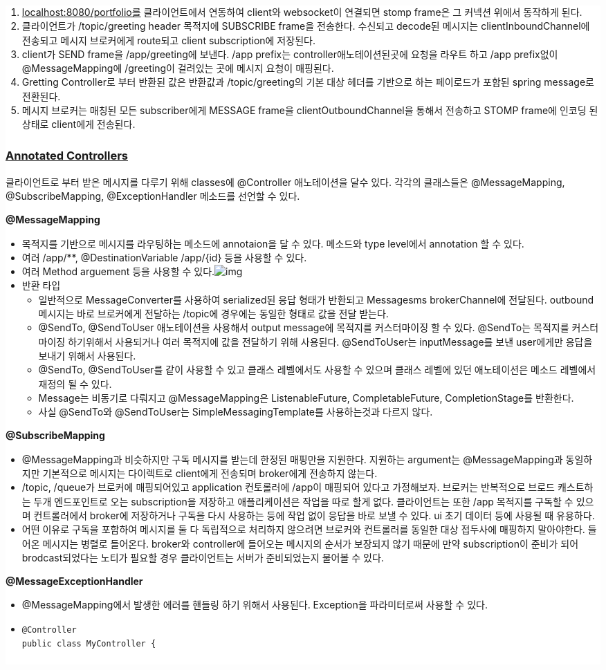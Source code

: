 1. [localhost:8080/portfolio를](http://localhost:8080/portfolio를) 클라이언트에서 연동하여 client와 websocket이 연결되면 stomp frame은 그 커넥션 위에서 동작하게 된다.
2. 클라이언트가 /topic/greeting header 목적지에 SUBSCRIBE frame을 전송한다. 수신되고 decode된 메시지는 clientInboundChannel에 전송되고 메시지 브로커에게 route되고 client subscription에 저장된다.
3. client가 SEND frame을 /app/greeting에 보낸다. /app prefix는 controller애노테이션된곳에 요청을 라우트 하고 /app prefix없이 @MessageMapping에 /greeting이 걸려있는 곳에 메시지 요청이 매핑된다.
4. Gretting Controller로 부터 반환된 값은 반환값과 /topic/greeting의 기본 대상 헤더를 기반으로 하는 페이로드가 포함된 spring message로 전환된다.
5. 메시지 브로커는 매칭된 모든 subscriber에게 MESSAGE frame을 clientOutboundChannel을 통해서 전송하고 STOMP frame에 인코딩 된 상태로 client에게 전송된다.

 

 

 

### [**Annotated Controllers**](https://wedul.site/692#Annotated%--Controllers)

클라이언트로 부터 받은 메시지를 다루기 위해 classes에 @Controller 애노테이션을 달수 있다. 각각의 클래스들은 @MessageMapping, @SubscribeMapping, @ExceptionHandler 메소드를 선언할 수 있다.

 

**@MessageMapping**

- 목적지를 기반으로 메시지를 라우팅하는 메소드에 annotaion을 달 수 있다. 메소드와 type level에서 annotation 할 수 있다.
- 여러 /app/**, @DestinationVariable /app/{id} 등을 사용할 수 있다.
- 여러 Method arguement 등을 사용할 수 있다.![img](https://blog.kakaocdn.net/dn/2yMZd/btraRxnGAgX/vSlDfDBafTsMK45Wp6tmc1/img.png)
- 반환 타입
  - 일반적으로 MessageConverter를 사용하여 serialized된 응답 형태가 반환되고 Messagesms brokerChannel에 전달된다. outbound 메시지는 바로 브로커에게 전달하는 /topic에 경우에는 동일한 형태로 값을 전달 받는다.
  - @SendTo, @SendToUser 애노테이션을 사용해서 output message에 목적지를 커스터마이징 할 수 있다. @SendTo는 목적지를 커스터마이징 하기위해서 사용되거나 여러 목적지에 값을 전달하기 위해 사용된다. @SendToUser는 inputMessage를 보낸 user에게만 응답을 보내기 위해서 사용된다.
  - @SendTo, @SendToUser를 같이 사용할 수 있고 클래스 레벨에서도 사용할 수 있으며 클래스 레벨에 있던 애노테이션은 메소드 레벨에서 재정의 될 수 있다.
  - Message는 비동기로 다뤄지고 @MessageMapping은 ListenableFuture, CompletableFuture, CompletionStage를 반환한다.
  - 사실 @SendTo와 @SendToUser는 SimpleMessagingTemplate를 사용하는것과 다르지 않다.

 

**@SubscribeMapping**

- @MessageMapping과 비슷하지만 구독 메시지를 받는데 한정된 매핑만을 지원한다. 지원하는 argument는 @MessageMapping과 동일하지만 기본적으로 메시지는 다이렉트로 client에게 전송되며 broker에게 전송하지 않는다.
- /topic, /queue가 브로커에 매핑되어있고 application 컨토롤러에 /app이 매핑되어 있다고 가정해보자. 브로커는 반복적으로 브로드 캐스트하는 두개 엔드포인트로 오는 subscription을 저장하고 애플리케이션은 작업을 따로 할게 없다. 클라이언트는 또한 /app 목적지를 구독할 수 있으며 컨트롤러에서 broker에 저장하거나 구독을 다시 사용하는 등에 작업 없이 응답을 바로 보낼 수 있다. ui 초기 데이터 등에 사용될 때 유용하다.
- 어떤 이유로 구독을 포함하여 메시지를 둘 다 독립적으로 처리하지 않으려면 브로커와 컨트롤러를 동일한 대상 접두사에 매핑하지 말아야한다. 들어온 메시지는 병렬로 들어온다. broker와 controller에 들어오는 메시지의 순서가 보장되지 않기 때문에 만약 subscription이 준비가 되어 brodcast되었다는 노티가 필요할 경우 클라이언트는 서버가 준비되었는지 물어볼 수 있다.

 

**@MessageExceptionHandler**

- @MessageMapping에서 발생한 에러를 핸들링 하기 위해서 사용된다. Exception을 파라미터로써 사용할 수 있다.

- ```
  @Controller
  public class MyController {
  